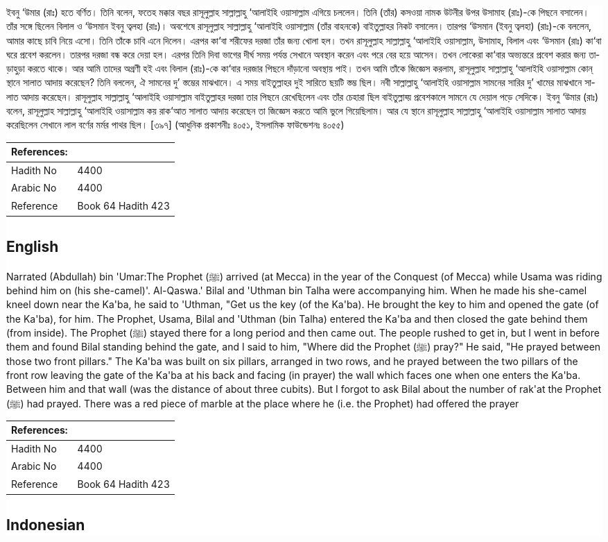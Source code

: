 <div dir="ltr" lang="bn" style={{fontSize:'larger',backgroundColor:'#f8f9fa',padding:20}}>
ইবনু ‘উমার (রাঃ) হতে বর্ণিত। তিনি বলেন, ফতেহ মক্কার বছর রাসূলুল্লাহ সাল্লাল্লাহু ‘আলাইহি ওয়াসাল্লাম এগিয়ে চললেন। তিনি (তাঁর) কসওয়া নামক উটনীর উপর উসামাহ (রাঃ)-কে পিছনে বসালেন। তাঁর সঙ্গে ছিলেন বিলাল ও ‘উসমান ইবনু ত্বলহা (রাঃ)। অবশেষে রাসূলুল্লাহ সাল্লাল্লাহু ‘আলাইহি ওয়াসাল্লাম (তাঁর বাহনকে) বাইতুল্লাহর নিকট বসালেন। তারপর ‘উসমান (ইবনু ত্বলহা) (রাঃ)-কে বললেন, আমার কাছে চাবি নিয়ে এসো। তিনি তাঁকে চাবি এনে দিলেন। এরপর কা‘বা শরীফের দরজা তাঁর জন্য খোলা হল। তখন রাসূলুল্লাহ সাল্লাল্লাহু ‘আলাইহি ওয়াসাল্লাম, উসামাহ, বিলাল এবং ‘উসমান (রাঃ) কা‘বা ঘরে প্রবেশ করলেন। তারপর দরজা বন্ধ করে দেয়া হল। এরপর তিনি দিবা ভাগের দীর্ঘ সময় পর্যন্ত সেখানে অবস্থান করেন এবং পরে বের হয়ে আসেন। তখন লোকেরা কা‘বার অভ্যন্তরে প্রবেশ করার জন্য তাড়াহুড়া করতে থাকে। আর আমি তাদের অগ্রণী হই এবং বিলাল (রাঃ)-কে কা‘বার দরজার পিছনে দাঁড়ানো অবস্থায় পাই। তখন আমি তাঁকে জিজ্ঞেস করলাম, রাসূলুল্লাহ সাল্লাল্লাহু ‘আলাইহি ওয়াসাল্লাম কোন্ স্থানে সালাত আদায় করেছেন? তিনি বললেন, ঐ সামনের দু’ স্তম্ভের মাঝখানে। এ সময় বাইতুল্লাহর দুই সারিতে ছয়টি স্তম্ভ ছিল। নবী সাল্লাল্লাহু ‘আলাইহি ওয়াসাল্লাম সামনের সারির দু’ খামের মাঝখানে সালাত আদায় করেছেন। রাসূলুল্লাহ সাল্লাল্লাহু ‘আলাইহি ওয়াসাল্লাম বাইতুল্লাহর দরজা তার পিছনে রেখেছিলেন এবং তাঁর চেহারা ছিল বাইতুল্লাহ্য় প্রবেশকালে সামনে যে দেয়াল পড়ে সেদিকে। ইবনু ‘উমার (রাঃ) বলেন, রাসূলুল্লাহ সাল্লাল্লাহু ‘আলাইহি ওয়াসাল্লাম কয় রাক‘আত সালাত আদায় করেছেন তা জিজ্ঞেস করতে আমি ভুলে গিয়েছিলাম। আর যে স্থানে রাসূলুল্লাহ সাল্লাল্লাহু ‘আলাইহি ওয়াসাল্লাম সালাত আদায় করেছিলেন সেখানে লাল বর্ণের মর্মর পাথর ছিল। [৩৯৭] (আধুনিক প্রকাশনীঃ ৪০৫১, ইসলামিক ফাউন্ডেশনঃ ৪০৫৫)
</div>
<div style={{backgroundColor:'#f8f9fa',padding:20, marginBottom: 10}}><table> <thead> <tr> <th>References:</th> <th></th> </tr> </thead> <tbody><tr><td>Hadith No</td><td>4400</td></tr><tr><td>Arabic No</td><td>4400</td></tr><tr><td>Reference</td><td>Book 64 Hadith 423</td></tr></tbody></table></div>

## English


<div dir="ltr" lang="en" style={{fontSize:'larger',backgroundColor:'#f8f9fa',padding:20}}>
Narrated (Abdullah) bin 'Umar:The Prophet (ﷺ) arrived (at Mecca) in the year of the Conquest (of Mecca) while Usama was riding behind him on (his she-camel)'. Al-Qaswa.' Bilal and 'Uthman bin Talha were accompanying him. When he made his she-camel kneel down near the Ka'ba, he said to 'Uthman, "Get us the key (of the Ka'ba). He brought the key to him and opened the gate (of the Ka'ba), for him. The Prophet, Usama, Bilal and 'Uthman (bin Talha) entered the Ka'ba and then closed the gate behind them (from inside). The Prophet (ﷺ) stayed there for a long period and then came out. The people rushed to get in, but I went in before them and found Bilal standing behind the gate, and I said to him, "Where did the Prophet (ﷺ) pray?" He said, "He prayed between those two front pillars." The Ka'ba was built on six pillars, arranged in two rows, and he prayed between the two pillars of the front row leaving the gate of the Ka'ba at his back and facing (in prayer) the wall which faces one when one enters the Ka'ba. Between him and that wall (was the distance of about three cubits). But I forgot to ask Bilal about the number of rak'at the Prophet (ﷺ) had prayed. There was a red piece of marble at the place where he (i.e. the Prophet) had offered the prayer
</div>
<div style={{backgroundColor:'#f8f9fa',padding:20, marginBottom: 10}}><table> <thead> <tr> <th>References:</th> <th></th> </tr> </thead> <tbody><tr><td>Hadith No</td><td>4400</td></tr><tr><td>Arabic No</td><td>4400</td></tr><tr><td>Reference</td><td>Book 64 Hadith 423</td></tr></tbody></table></div>

## Indonesian


<div dir="ltr" lang="id" style={{fontSize:'larger',backgroundColor:'#f8f9fa',padding:20}}>